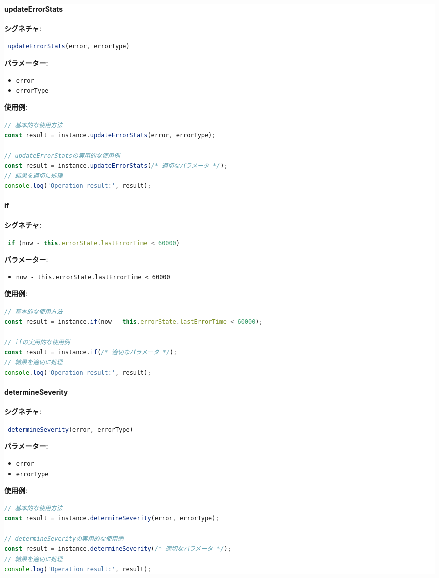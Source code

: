 #### updateErrorStats

**シグネチャ**:
```javascript
 updateErrorStats(error, errorType)
```

**パラメーター**:
- `error`
- `errorType`

**使用例**:
```javascript
// 基本的な使用方法
const result = instance.updateErrorStats(error, errorType);

// updateErrorStatsの実用的な使用例
const result = instance.updateErrorStats(/* 適切なパラメータ */);
// 結果を適切に処理
console.log('Operation result:', result);
```

#### if

**シグネチャ**:
```javascript
 if (now - this.errorState.lastErrorTime < 60000)
```

**パラメーター**:
- `now - this.errorState.lastErrorTime < 60000`

**使用例**:
```javascript
// 基本的な使用方法
const result = instance.if(now - this.errorState.lastErrorTime < 60000);

// ifの実用的な使用例
const result = instance.if(/* 適切なパラメータ */);
// 結果を適切に処理
console.log('Operation result:', result);
```

#### determineSeverity

**シグネチャ**:
```javascript
 determineSeverity(error, errorType)
```

**パラメーター**:
- `error`
- `errorType`

**使用例**:
```javascript
// 基本的な使用方法
const result = instance.determineSeverity(error, errorType);

// determineSeverityの実用的な使用例
const result = instance.determineSeverity(/* 適切なパラメータ */);
// 結果を適切に処理
console.log('Operation result:', result);
```
